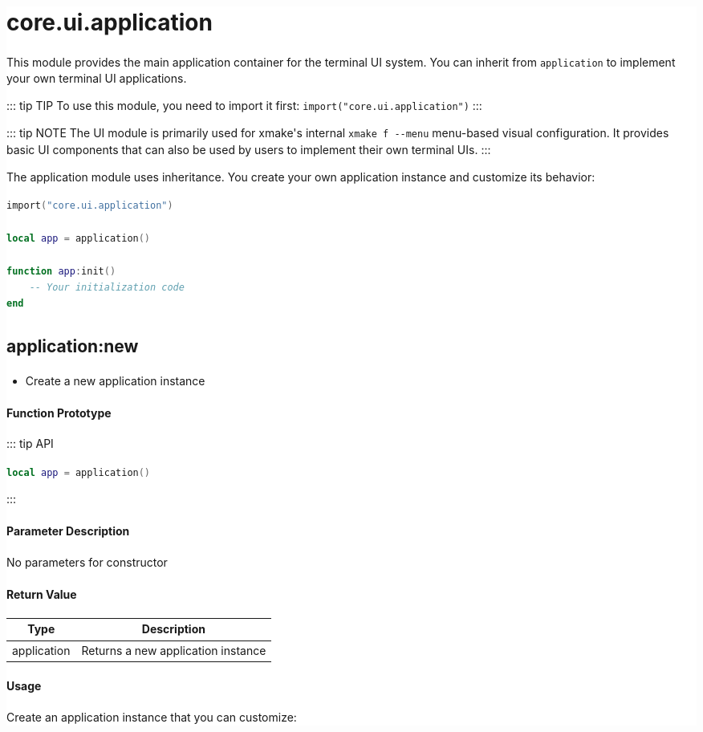 # core.ui.application

This module provides the main application container for the terminal UI system. You can inherit from `application` to implement your own terminal UI applications.

::: tip TIP
To use this module, you need to import it first: `import("core.ui.application")`
:::

::: tip NOTE
The UI module is primarily used for xmake's internal `xmake f --menu` menu-based visual configuration. It provides basic UI components that can also be used by users to implement their own terminal UIs.
:::

The application module uses inheritance. You create your own application instance and customize its behavior:

```lua
import("core.ui.application")

local app = application()

function app:init()
    -- Your initialization code
end
```

## application:new

- Create a new application instance

#### Function Prototype

::: tip API
```lua
local app = application()
```
:::

#### Parameter Description

No parameters for constructor

#### Return Value

| Type | Description |
|------|-------------|
| application | Returns a new application instance |

#### Usage

Create an application instance that you can customize:
